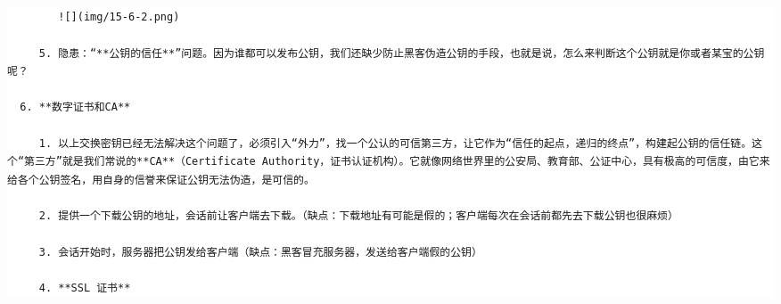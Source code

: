             ![](img/15-6-2.png)

         5. 隐患：“**公钥的信任**”问题。因为谁都可以发布公钥，我们还缺少防止黑客伪造公钥的手段，也就是说，怎么来判断这个公钥就是你或者某宝的公钥呢？

      6. **数字证书和CA**

         1. 以上交换密钥已经无法解决这个问题了，必须引入“外力”，找一个公认的可信第三方，让它作为“信任的起点，递归的终点”，构建起公钥的信任链。这个“第三方”就是我们常说的**CA**（Certificate Authority，证书认证机构）。它就像网络世界里的公安局、教育部、公证中心，具有极高的可信度，由它来给各个公钥签名，用自身的信誉来保证公钥无法伪造，是可信的。

         2. 提供一个下载公钥的地址，会话前让客户端去下载。（缺点：下载地址有可能是假的；客户端每次在会话前都先去下载公钥也很麻烦）

         3. 会话开始时，服务器把公钥发给客户端（缺点：黑客冒充服务器，发送给客户端假的公钥）

         4. **SSL 证书**
